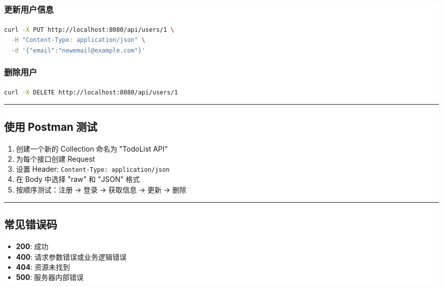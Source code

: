 ### 更新用户信息
```bash
curl -X PUT http://localhost:8080/api/users/1 \
  -H "Content-Type: application/json" \
  -d '{"email":"newemail@example.com"}'
```

### 删除用户
```bash
curl -X DELETE http://localhost:8080/api/users/1
```

---

## 使用 Postman 测试

1. 创建一个新的 Collection 命名为 "TodoList API"
2. 为每个接口创建 Request
3. 设置 Header: `Content-Type: application/json`
4. 在 Body 中选择 "raw" 和 "JSON" 格式
5. 按顺序测试：注册 → 登录 → 获取信息 → 更新 → 删除

---

## 常见错误码

- **200**: 成功
- **400**: 请求参数错误或业务逻辑错误
- **404**: 资源未找到
- **500**: 服务器内部错误

